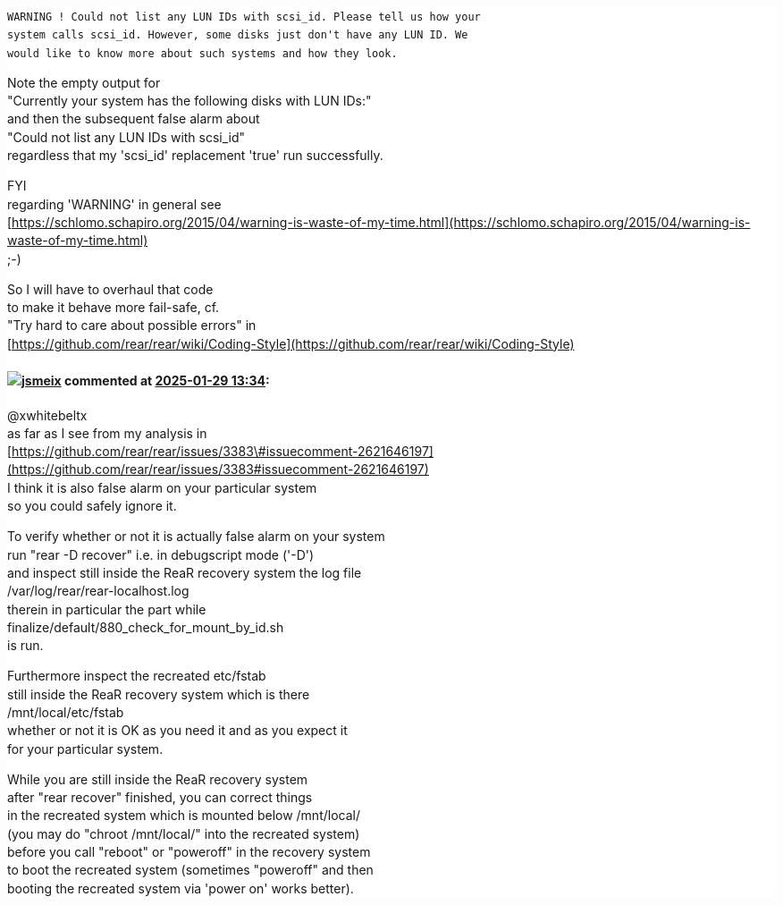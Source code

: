 

    WARNING ! Could not list any LUN IDs with scsi_id. Please tell us how your
    system calls scsi_id. However, some disks just don't have any LUN ID. We
    would like to know more about such systems and how they look.

Note the empty output for  
"Currently your system has the following disks with LUN IDs:"  
and then the subsequent false alarm about  
"Could not list any LUN IDs with scsi\_id"  
regardless that my 'scsi\_id' replacement 'true' run successfully.

FYI  
regarding 'WARNING' in general see  
[https://schlomo.schapiro.org/2015/04/warning-is-waste-of-my-time.html](https://schlomo.schapiro.org/2015/04/warning-is-waste-of-my-time.html)  
;-)

So I will have to overhaul that code  
to make it behave more fail-safe, cf.  
"Try hard to care about possible errors" in  
[https://github.com/rear/rear/wiki/Coding-Style](https://github.com/rear/rear/wiki/Coding-Style)

#### <img src="https://avatars.githubusercontent.com/u/1788608?u=925fc54e2ce01551392622446ece427f51e2f0ce&v=4" width="50">[jsmeix](https://github.com/jsmeix) commented at [2025-01-29 13:34](https://github.com/rear/rear/issues/3383#issuecomment-2621668755):

@xwhitebeltx  
as far as I see from my analysis in  
[https://github.com/rear/rear/issues/3383\#issuecomment-2621646197](https://github.com/rear/rear/issues/3383#issuecomment-2621646197)  
I think it is also false alarm on your particular system  
so you could safely ignore it.

To verify whether or not it is actually false alarm on your system  
run "rear -D recover" i.e. in debugscript mode ('-D')  
and inspect still inside the ReaR recovery system the log file  
/var/log/rear/rear-localhost.log  
therein in particular the part while  
finalize/default/880\_check\_for\_mount\_by\_id.sh  
is run.

Furthermore inspect the recreated etc/fstab  
still inside the ReaR recovery system which is there  
/mnt/local/etc/fstab  
whether or not it is OK as you need it and as you expect it  
for your particular system.

While you are still inside the ReaR recovery system  
after "rear recover" finished, you can correct things  
in the recreated system which is mounted below /mnt/local/  
(you may do "chroot /mnt/local/" into the recreated system)  
before you call "reboot" or "poweroff" in the recovery system  
to boot the recreated system (sometimes "poweroff" and then  
booting the recreated system via 'power on' works better).
